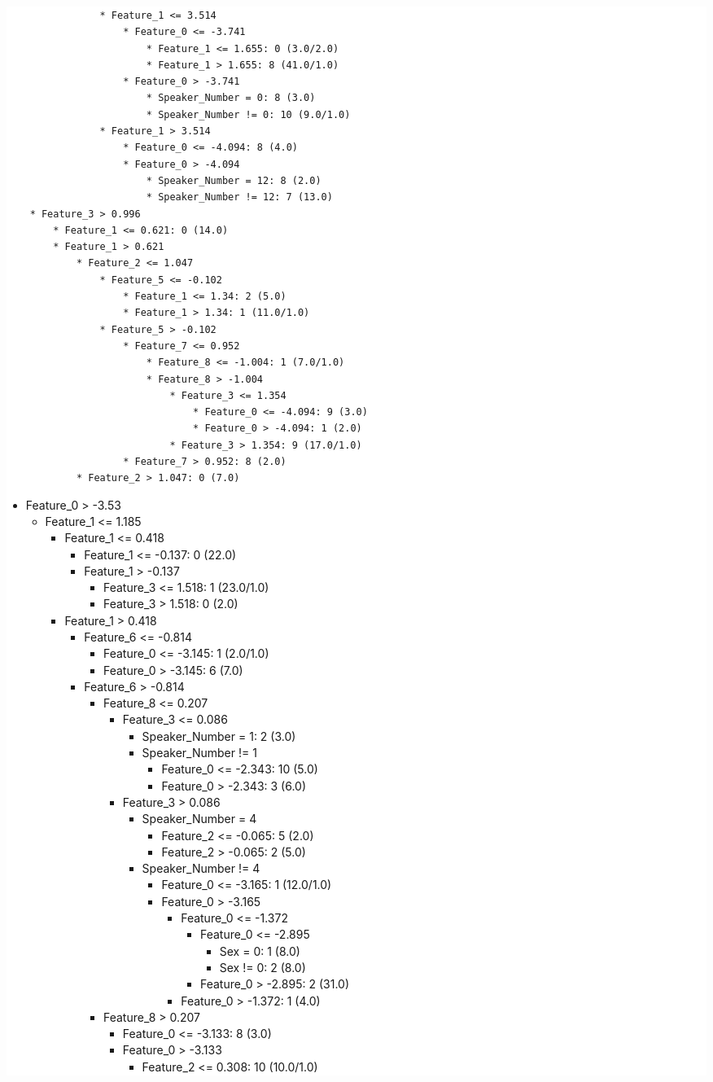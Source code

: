 					* Feature_1 <= 3.514
						* Feature_0 <= -3.741
							* Feature_1 <= 1.655: 0 (3.0/2.0)
							* Feature_1 > 1.655: 8 (41.0/1.0)
						* Feature_0 > -3.741
							* Speaker_Number = 0: 8 (3.0)
							* Speaker_Number != 0: 10 (9.0/1.0)
					* Feature_1 > 3.514
						* Feature_0 <= -4.094: 8 (4.0)
						* Feature_0 > -4.094
							* Speaker_Number = 12: 8 (2.0)
							* Speaker_Number != 12: 7 (13.0)
		* Feature_3 > 0.996
			* Feature_1 <= 0.621: 0 (14.0)
			* Feature_1 > 0.621
				* Feature_2 <= 1.047
					* Feature_5 <= -0.102
						* Feature_1 <= 1.34: 2 (5.0)
						* Feature_1 > 1.34: 1 (11.0/1.0)
					* Feature_5 > -0.102
						* Feature_7 <= 0.952
							* Feature_8 <= -1.004: 1 (7.0/1.0)
							* Feature_8 > -1.004
								* Feature_3 <= 1.354
									* Feature_0 <= -4.094: 9 (3.0)
									* Feature_0 > -4.094: 1 (2.0)
								* Feature_3 > 1.354: 9 (17.0/1.0)
						* Feature_7 > 0.952: 8 (2.0)
				* Feature_2 > 1.047: 0 (7.0)
* Feature_0 > -3.53
	* Feature_1 <= 1.185
		* Feature_1 <= 0.418
			* Feature_1 <= -0.137: 0 (22.0)
			* Feature_1 > -0.137
				* Feature_3 <= 1.518: 1 (23.0/1.0)
				* Feature_3 > 1.518: 0 (2.0)
		* Feature_1 > 0.418
			* Feature_6 <= -0.814
				* Feature_0 <= -3.145: 1 (2.0/1.0)
				* Feature_0 > -3.145: 6 (7.0)
			* Feature_6 > -0.814
				* Feature_8 <= 0.207
					* Feature_3 <= 0.086
						* Speaker_Number = 1: 2 (3.0)
						* Speaker_Number != 1
							* Feature_0 <= -2.343: 10 (5.0)
							* Feature_0 > -2.343: 3 (6.0)
					* Feature_3 > 0.086
						* Speaker_Number = 4
							* Feature_2 <= -0.065: 5 (2.0)
							* Feature_2 > -0.065: 2 (5.0)
						* Speaker_Number != 4
							* Feature_0 <= -3.165: 1 (12.0/1.0)
							* Feature_0 > -3.165
								* Feature_0 <= -1.372
									* Feature_0 <= -2.895
										* Sex = 0: 1 (8.0)
										* Sex != 0: 2 (8.0)
									* Feature_0 > -2.895: 2 (31.0)
								* Feature_0 > -1.372: 1 (4.0)
				* Feature_8 > 0.207
					* Feature_0 <= -3.133: 8 (3.0)
					* Feature_0 > -3.133
						* Feature_2 <= 0.308: 10 (10.0/1.0)